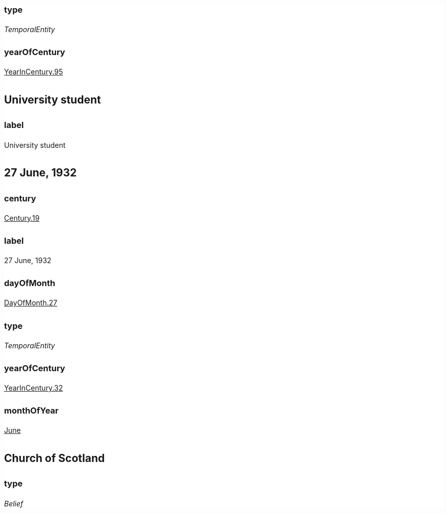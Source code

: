 ### type


*TemporalEntity*

### yearOfCentury


[YearInCentury.95](#YearInCentury.95)

## University student

### label


University student

## 27 June, 1932

### century


[Century.19](#Century.19)

### label


27 June, 1932

### dayOfMonth


[DayOfMonth.27](#DayOfMonth.27)

### type


*TemporalEntity*

### yearOfCentury


[YearInCentury.32](#YearInCentury.32)

### monthOfYear


[June](#June)

## Church of Scotland

### type


*Belief*
